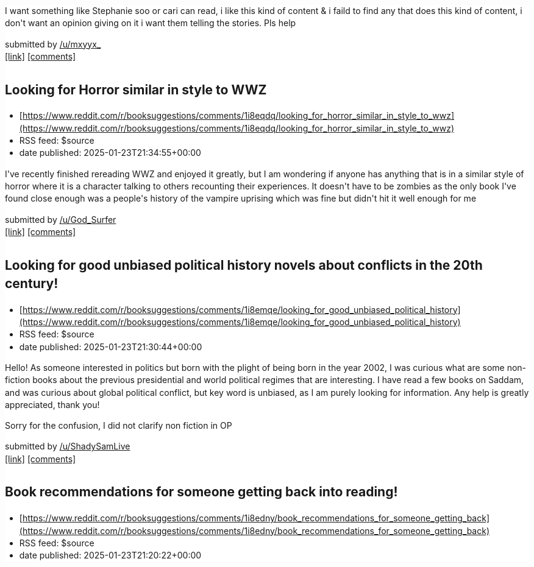 <div class="md"><p>I want something like Stephanie soo or cari can read, i like this kind of content &amp; i faild to find any that does this kind of content, i don&#39;t want an opinion giving on it i want them telling the stories. Pls help</p> </div> &#32; submitted by &#32; <a href="https://www.reddit.com/user/mxyyx_"> /u/mxyyx_ </a> <br/> <span><a href="https://www.reddit.com/r/booksuggestions/comments/1i8evnb/hey_guys_im_looking_for_a_youtube_channel_that/">[link]</a></span> &#32; <span><a href="https://www.reddit.com/r/booksuggestions/comments/1i8evnb/hey_guys_im_looking_for_a_youtube_channel_that/">[comments]</a></span>

## Looking for Horror similar in style to WWZ
 - [https://www.reddit.com/r/booksuggestions/comments/1i8eqdq/looking_for_horror_similar_in_style_to_wwz](https://www.reddit.com/r/booksuggestions/comments/1i8eqdq/looking_for_horror_similar_in_style_to_wwz)
 - RSS feed: $source
 - date published: 2025-01-23T21:34:55+00:00

<div class="md"><p>I&#39;ve recently finished rereading WWZ and enjoyed it greatly, but I am wondering if anyone has anything that is in a similar style of horror where it is a character talking to others recounting their experiences. It doesn&#39;t have to be zombies as the only book I&#39;ve found close enough was a people&#39;s history of the vampire uprising which was fine but didn&#39;t hit it well enough for me </p> </div> &#32; submitted by &#32; <a href="https://www.reddit.com/user/God_Surfer"> /u/God_Surfer </a> <br/> <span><a href="https://www.reddit.com/r/booksuggestions/comments/1i8eqdq/looking_for_horror_similar_in_style_to_wwz/">[link]</a></span> &#32; <span><a href="https://www.reddit.com/r/booksuggestions/comments/1i8eqdq/looking_for_horror_similar_in_style_to_wwz/">[comments]</a></span>

## Looking for good unbiased political history novels about conflicts in the 20th century!
 - [https://www.reddit.com/r/booksuggestions/comments/1i8emqe/looking_for_good_unbiased_political_history](https://www.reddit.com/r/booksuggestions/comments/1i8emqe/looking_for_good_unbiased_political_history)
 - RSS feed: $source
 - date published: 2025-01-23T21:30:44+00:00

<div class="md"><p>Hello! As someone interested in politics but born with the plight of being born in the year 2002, I was curious what are some non-fiction books about the previous presidential and world political regimes that are interesting. I have read a few books on Saddam, and was curious about global political conflict, but key word is unbiased, as I am purely looking for information. Any help is greatly appreciated, thank you! </p> <p>Sorry for the confusion, I did not clarify non fiction in OP</p> </div> &#32; submitted by &#32; <a href="https://www.reddit.com/user/ShadySamLive"> /u/ShadySamLive </a> <br/> <span><a href="https://www.reddit.com/r/booksuggestions/comments/1i8emqe/looking_for_good_unbiased_political_history/">[link]</a></span> &#32; <span><a href="https://www.reddit.com/r/booksuggestions/comments/1i8emqe/looking_for_good_unbiased_political_history/">[comments]</a></span>

## Book recommendations for someone getting back into reading!
 - [https://www.reddit.com/r/booksuggestions/comments/1i8edny/book_recommendations_for_someone_getting_back](https://www.reddit.com/r/booksuggestions/comments/1i8edny/book_recommendations_for_someone_getting_back)
 - RSS feed: $source
 - date published: 2025-01-23T21:20:22+00:00
